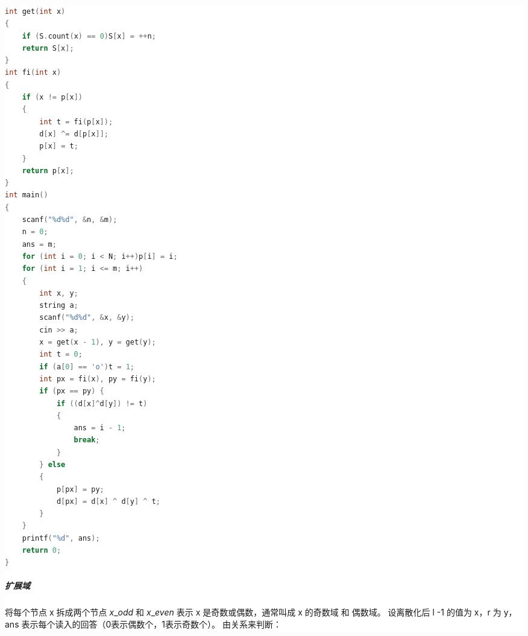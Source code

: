 ```cpp
int get(int x) 
{
	if (S.count(x) == 0)S[x] = ++n;
	return S[x];
}
int fi(int x) 
{
	if (x != p[x]) 
	{
		int t = fi(p[x]);
		d[x] ^= d[p[x]];
		p[x] = t;
	}
	return p[x];
}
int main() 
{
	scanf("%d%d", &n, &m);
	n = 0;
	ans = m;
	for (int i = 0; i < N; i++)p[i] = i;
	for (int i = 1; i <= m; i++) 
	{
		int x, y;
		string a;
		scanf("%d%d", &x, &y);
		cin >> a;
		x = get(x - 1), y = get(y);
		int t = 0;
		if (a[0] == 'o')t = 1;
		int px = fi(x), py = fi(y);
		if (px == py) {
			if ((d[x]^d[y]) != t) 
			{
				ans = i - 1;
				break;
			}
		} else 
		{
			p[px] = py;
			d[px] = d[x] ^ d[y] ^ t;
		}
	}
	printf("%d", ans);
	return 0;
}
```

##### 扩展域

将每个节点 x 拆成两个节点 $x\_{odd}$ 和 $x\_{even}$ 表示 x 是奇数或偶数，通常叫成 x 的奇数域 和 偶数域。
设离散化后 l -1 的值为 x，r 为 y，ans 表示每个读入的回答（0表示偶数个，1表示奇数个）。
由关系来判断：
